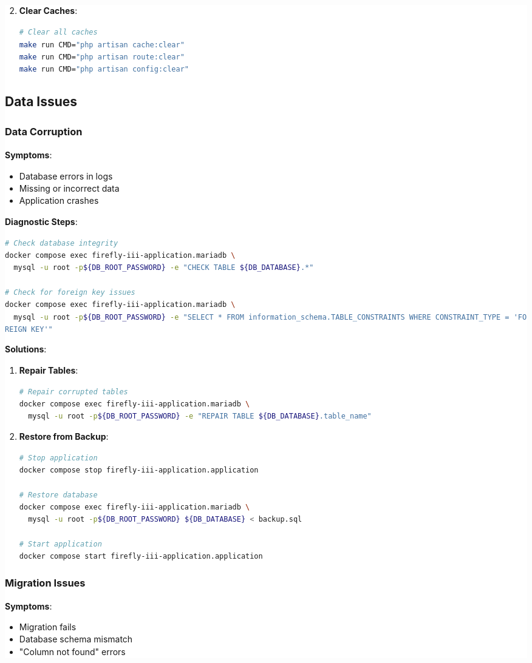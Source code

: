 2. **Clear Caches**:
   ```bash
   # Clear all caches
   make run CMD="php artisan cache:clear"
   make run CMD="php artisan route:clear"
   make run CMD="php artisan config:clear"
   ```

## Data Issues

### Data Corruption

**Symptoms**:
- Database errors in logs
- Missing or incorrect data
- Application crashes

**Diagnostic Steps**:
```bash
# Check database integrity
docker compose exec firefly-iii-application.mariadb \
  mysql -u root -p${DB_ROOT_PASSWORD} -e "CHECK TABLE ${DB_DATABASE}.*"

# Check for foreign key issues
docker compose exec firefly-iii-application.mariadb \
  mysql -u root -p${DB_ROOT_PASSWORD} -e "SELECT * FROM information_schema.TABLE_CONSTRAINTS WHERE CONSTRAINT_TYPE = 'FOREIGN KEY'"
```

**Solutions**:

1. **Repair Tables**:
   ```bash
   # Repair corrupted tables
   docker compose exec firefly-iii-application.mariadb \
     mysql -u root -p${DB_ROOT_PASSWORD} -e "REPAIR TABLE ${DB_DATABASE}.table_name"
   ```

2. **Restore from Backup**:
   ```bash
   # Stop application
   docker compose stop firefly-iii-application.application
   
   # Restore database
   docker compose exec firefly-iii-application.mariadb \
     mysql -u root -p${DB_ROOT_PASSWORD} ${DB_DATABASE} < backup.sql
   
   # Start application
   docker compose start firefly-iii-application.application
   ```

### Migration Issues

**Symptoms**:
- Migration fails
- Database schema mismatch
- "Column not found" errors

